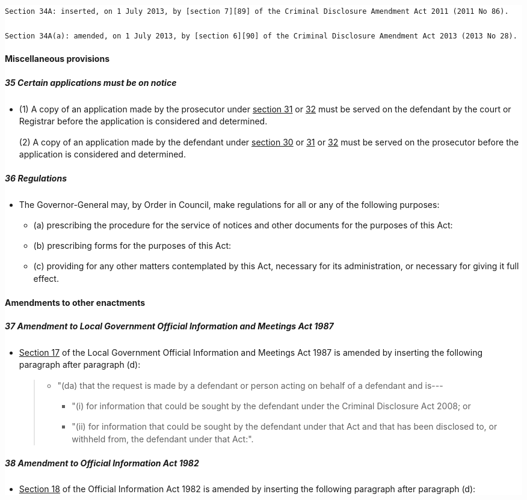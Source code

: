     Section 34A: inserted, on 1 July 2013, by [section 7][89] of the Criminal Disclosure Amendment Act 2011 (2011 No 86).
    
    Section 34A(a): amended, on 1 July 2013, by [section 6][90] of the Criminal Disclosure Amendment Act 2013 (2013 No 28).

#### Miscellaneous provisions

##### 35 Certain applications must be on notice
    
*   (1) A copy of an application made by the prosecutor under [section 31][39] or [32][41] must be served on the defendant by the court or Registrar before the application is considered and determined.
    
    (2) A copy of an application made by the defendant under [section 30][38] or [31][39] or [32][41] must be served on the prosecutor before the application is considered and determined.

##### 36 Regulations
    
*   The Governor-General may, by Order in Council, make regulations for all or any of the following purposes:
        
    *   (a) prescribing the procedure for the service of notices and other documents for the purposes of this Act:
    
    *   (b) prescribing forms for the purposes of this Act:
    
    *   (c) providing for any other matters contemplated by this Act, necessary for its administration, or necessary for giving it full effect.
    
    

#### Amendments to other enactments

##### 37 Amendment to Local Government Official Information and Meetings Act 1987
    
*   [Section 17][91] of the Local Government Official Information and Meetings Act 1987 is amended by inserting the following paragraph after paragraph (d):
    
    > *   "(da) that the request is made by a defendant or person acting on behalf of a defendant and is---
    >         
    >     *   "(i) for information that could be sought by the defendant under the Criminal Disclosure Act 2008; or
    >     
    >     *   "(ii) for information that could be sought by the defendant under that Act and that has been disclosed to, or withheld from, the defendant under that Act:".
    >     
    >     
    > 
    > 
    
    

##### 38 Amendment to Official Information Act 1982
    
*   [Section 18][92] of the Official Information Act 1982 is amended by inserting the following paragraph after paragraph (d):
    

[0]: http://www.legislation.govt.nz/act/public/2008/0038/latest/link.aspx?id=DLM195466
[1]: http://www.legislation.govt.nz/act/public/2008/0038/latest/whole.html#DLM1378800
[2]: http://www.legislation.govt.nz/act/public/2008/0038/latest/whole.html#DLM1378801
[3]: http://www.legislation.govt.nz/act/public/2008/0038/latest/whole.html#DLM1378806
[4]: http://www.legislation.govt.nz/act/public/2008/0038/latest/whole.html#DLM1378807
[5]: http://www.legislation.govt.nz/act/public/2008/0038/latest/whole.html#DLM1378810
[6]: http://www.legislation.govt.nz/act/public/2008/0038/latest/whole.html#DLM1378811
[7]: http://www.legislation.govt.nz/act/public/2008/0038/latest/whole.html#DLM1378812
[8]: http://www.legislation.govt.nz/act/public/2008/0038/latest/whole.html#DLM1378813
[9]: http://www.legislation.govt.nz/act/public/2008/0038/latest/whole.html#DLM1378851
[10]: http://www.legislation.govt.nz/act/public/2008/0038/latest/whole.html#DLM1378856
[11]: http://www.legislation.govt.nz/act/public/2008/0038/latest/whole.html#DLM1378858
[12]: http://www.legislation.govt.nz/act/public/2008/0038/latest/whole.html#DLM1378859
[13]: http://www.legislation.govt.nz/act/public/2008/0038/latest/whole.html#DLM1378860
[14]: http://www.legislation.govt.nz/act/public/2008/0038/latest/whole.html#DLM1378861
[15]: http://www.legislation.govt.nz/act/public/2008/0038/latest/whole.html#DLM1378862
[16]: http://www.legislation.govt.nz/act/public/2008/0038/latest/whole.html#DLM1378863
[17]: http://www.legislation.govt.nz/act/public/2008/0038/latest/whole.html#DLM1378865
[18]: http://www.legislation.govt.nz/act/public/2008/0038/latest/whole.html#DLM1378867
[19]: http://www.legislation.govt.nz/act/public/2008/0038/latest/whole.html#DLM5346603
[20]: http://www.legislation.govt.nz/act/public/2008/0038/latest/whole.html#DLM1378868
[21]: http://www.legislation.govt.nz/act/public/2008/0038/latest/whole.html#DLM1378869
[22]: http://www.legislation.govt.nz/act/public/2008/0038/latest/whole.html#DLM1378870
[23]: http://www.legislation.govt.nz/act/public/2008/0038/latest/whole.html#DLM1378871
[24]: http://www.legislation.govt.nz/act/public/2008/0038/latest/whole.html#DLM1378873
[25]: http://www.legislation.govt.nz/act/public/2008/0038/latest/whole.html#DLM1378874
[26]: http://www.legislation.govt.nz/act/public/2008/0038/latest/whole.html#DLM1378875
[27]: http://www.legislation.govt.nz/act/public/2008/0038/latest/whole.html#DLM1378876
[28]: http://www.legislation.govt.nz/act/public/2008/0038/latest/whole.html#DLM1378877
[29]: http://www.legislation.govt.nz/act/public/2008/0038/latest/whole.html#DLM1378878
[30]: http://www.legislation.govt.nz/act/public/2008/0038/latest/whole.html#DLM1378879
[31]: http://www.legislation.govt.nz/act/public/2008/0038/latest/whole.html#DLM1378880
[32]: http://www.legislation.govt.nz/act/public/2008/0038/latest/whole.html#DLM1378881
[33]: http://www.legislation.govt.nz/act/public/2008/0038/latest/whole.html#DLM1378882
[34]: http://www.legislation.govt.nz/act/public/2008/0038/latest/whole.html#DLM1378883
[35]: http://www.legislation.govt.nz/act/public/2008/0038/latest/whole.html#DLM1378884
[36]: http://www.legislation.govt.nz/act/public/2008/0038/latest/whole.html#DLM1378885
[37]: http://www.legislation.govt.nz/act/public/2008/0038/latest/whole.html#DLM1378886
[38]: http://www.legislation.govt.nz/act/public/2008/0038/latest/whole.html#DLM1378887
[39]: http://www.legislation.govt.nz/act/public/2008/0038/latest/whole.html#DLM1378888
[40]: http://www.legislation.govt.nz/act/public/2008/0038/latest/whole.html#DLM1378889
[41]: http://www.legislation.govt.nz/act/public/2008/0038/latest/whole.html#DLM1378890
[42]: http://www.legislation.govt.nz/act/public/2008/0038/latest/whole.html#DLM1378891
[43]: http://www.legislation.govt.nz/act/public/2008/0038/latest/whole.html#DLM1378892
[44]: http://www.legislation.govt.nz/act/public/2008/0038/latest/whole.html#DLM5346612
[45]: http://www.legislation.govt.nz/act/public/2008/0038/latest/whole.html#DLM1378893
[46]: http://www.legislation.govt.nz/act/public/2008/0038/latest/whole.html#DLM1378894
[47]: http://www.legislation.govt.nz/act/public/2008/0038/latest/whole.html#DLM1378895
[48]: http://www.legislation.govt.nz/act/public/2008/0038/latest/whole.html#DLM1378896
[49]: http://www.legislation.govt.nz/act/public/2008/0038/latest/whole.html#DLM1378897
[50]: http://www.legislation.govt.nz/act/public/2008/0038/latest/whole.html#DLM1378898
[51]: http://www.legislation.govt.nz/act/public/2008/0038/latest/whole.html#DLM1378899
[52]: http://www.legislation.govt.nz/act/public/2008/0038/latest/whole.html#DLM1379000
[53]: http://www.legislation.govt.nz/act/public/2008/0038/latest/whole.html#DLM1379001
[54]: http://www.legislation.govt.nz/act/public/2008/0038/latest/whole.html#DLM1379002
[55]: http://www.legislation.govt.nz/act/public/2008/0038/latest/whole.html#DLM1379003
[56]: http://www.legislation.govt.nz/act/public/2008/0038/latest/whole.html#DLM1379004
[57]: http://www.legislation.govt.nz/act/public/2008/0038/latest/whole.html#DLM1379008
[58]: http://www.legislation.govt.nz/act/public/2008/0038/latest/link.aspx?id=DLM1986442
[59]: http://www.legislation.govt.nz/act/public/2008/0038/latest/link.aspx?id=DLM4058014
[60]: http://www.legislation.govt.nz/act/public/2008/0038/latest/link.aspx?id=DLM147094
[61]: http://www.legislation.govt.nz/act/public/2008/0038/latest/link.aspx?id=DLM62325
[62]: http://www.legislation.govt.nz/act/public/2008/0038/latest/link.aspx?id=DLM3360143
[63]: http://www.legislation.govt.nz/act/public/2008/0038/latest/link.aspx?id=DLM3360164
[64]: http://www.legislation.govt.nz/act/public/2008/0038/latest/link.aspx?id=DLM401062
[65]: http://www.legislation.govt.nz/act/public/2008/0038/latest/link.aspx?id=DLM296645
[66]: http://www.legislation.govt.nz/act/public/2008/0038/latest/link.aspx?id=DLM3359970
[67]: http://www.legislation.govt.nz/act/public/2008/0038/latest/link.aspx?id=DLM3865722
[68]: http://www.legislation.govt.nz/act/public/2008/0038/latest/link.aspx?id=DLM5189043
[69]: http://www.legislation.govt.nz/act/public/2008/0038/latest/link.aspx?id=DLM68931
[70]: http://www.legislation.govt.nz/act/public/2008/0038/latest/link.aspx?id=DLM311346
[71]: http://www.legislation.govt.nz/act/public/2008/0038/latest/link.aspx?id=DLM153441
[72]: http://www.legislation.govt.nz/act/public/2008/0038/latest/link.aspx?id=DLM224791
[73]: http://www.legislation.govt.nz/act/public/2008/0038/latest/link.aspx?id=DLM310749
[74]: http://www.legislation.govt.nz/act/public/2008/0038/latest/link.aspx?id=DLM4058007
[75]: http://www.legislation.govt.nz/act/public/2008/0038/latest/link.aspx?id=DLM1378876
[76]: http://www.legislation.govt.nz/act/public/2008/0038/latest/link.aspx?id=DLM152191
[77]: http://www.legislation.govt.nz/act/public/2008/0038/latest/link.aspx?id=DLM331452
[78]: http://www.legislation.govt.nz/act/public/2008/0038/latest/link.aspx?id=DLM4058008
[79]: http://www.legislation.govt.nz/act/public/2008/0038/latest/link.aspx?id=DLM393943
[80]: http://www.legislation.govt.nz/act/public/2008/0038/latest/link.aspx?id=DLM393945
[81]: http://www.legislation.govt.nz/act/public/2008/0038/latest/link.aspx?id=DLM393947
[82]: http://www.legislation.govt.nz/act/public/2008/0038/latest/link.aspx?id=DLM393949
[83]: http://www.legislation.govt.nz/act/public/2008/0038/latest/link.aspx?id=DLM157872
[84]: http://www.legislation.govt.nz/act/public/2008/0038/latest/link.aspx?id=DLM4058011
[85]: http://www.legislation.govt.nz/act/public/2008/0038/latest/link.aspx?id=DLM330238
[86]: http://www.legislation.govt.nz/act/public/2008/0038/latest/link.aspx?id=DLM3360277
[87]: http://www.legislation.govt.nz/act/public/2008/0038/latest/link.aspx?id=DLM3360379
[88]: http://www.legislation.govt.nz/act/public/2008/0038/latest/link.aspx?id=DLM5189046
[89]: http://www.legislation.govt.nz/act/public/2008/0038/latest/link.aspx?id=DLM4058012
[90]: http://www.legislation.govt.nz/act/public/2008/0038/latest/link.aspx?id=DLM5189047
[91]: http://www.legislation.govt.nz/act/public/2008/0038/latest/link.aspx?id=DLM123005
[92]: http://www.legislation.govt.nz/act/public/2008/0038/latest/link.aspx?id=DLM65600
[93]: http://www.legislation.govt.nz/act/public/2008/0038/latest/link.aspx?id=DLM297083
[94]: http://www.legislation.govt.nz/act/public/2008/0038/latest/link.aspx?id=DLM297090
[95]: http://www.legislation.govt.nz/act/public/2008/0038/latest/link.aspx?id=DLM443072
[96]: http://www.legislation.govt.nz/act/public/2008/0038/latest/link.aspx?id=DLM154029
[97]: http://www.legislation.govt.nz/act/public/2008/0038/latest/link.aspx?id=DLM155340
[98]: http://www.legislation.govt.nz/act/public/2008/0038/latest/link.aspx?id=DLM331747
[99]: http://www.legislation.govt.nz/act/public/2008/0038/latest/link.aspx?id=DLM311316
[100]: http://www.legislation.govt.nz/act/public/2008/0038/latest/link.aspx?id=DLM312699
[101]: http://www.legislation.govt.nz/act/public/2008/0038/latest/link.aspx?id=DLM195439
[102]: http://www.legislation.govt.nz/act/public/2008/0038/latest/link.aspx?id=DLM195468
[103]: http://www.legislation.govt.nz/act/public/2008/0038/latest/link.aspx?id=DLM195470
[104]: http://www.legislation.govt.nz/act/public/2008/0038/latest/link.aspx?id=DLM5189036
[105]: http://www.legislation.govt.nz/act/public/2008/0038/latest/link.aspx?id=DLM4058003
